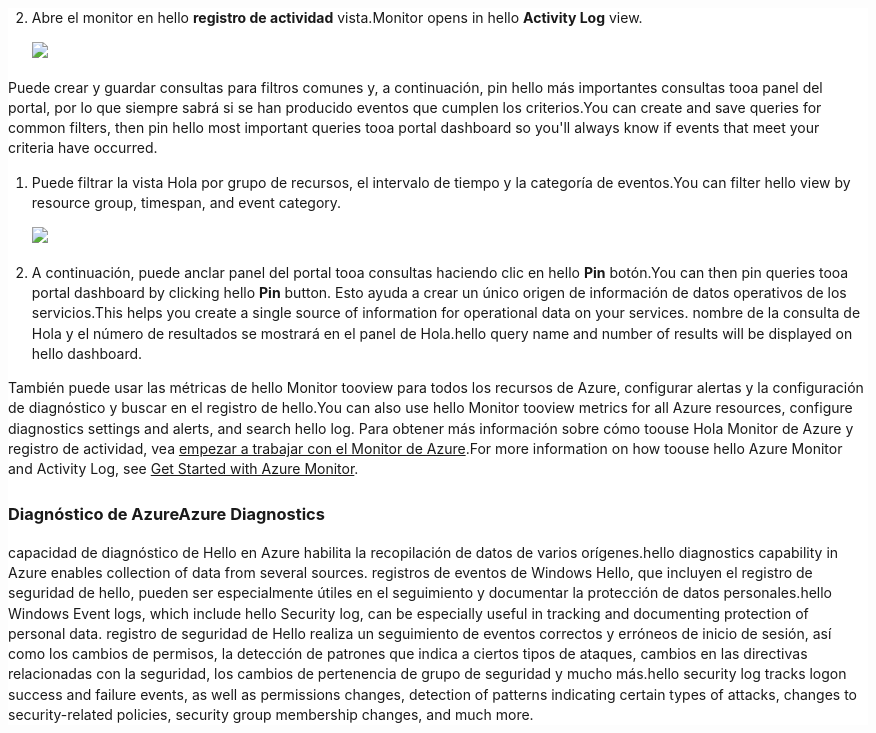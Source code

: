 2.  <span data-ttu-id="7227c-184">Abre el monitor en hello **registro de actividad** vista.</span><span class="sxs-lookup"><span data-stu-id="7227c-184">Monitor opens in hello **Activity Log** view.</span></span>

    ![](media/protection-personal-data-azure-reporting-tools/image007.png)

<span data-ttu-id="7227c-185">Puede crear y guardar consultas para filtros comunes y, a continuación, pin hello más importantes consultas tooa panel del portal, por lo que siempre sabrá si se han producido eventos que cumplen los criterios.</span><span class="sxs-lookup"><span data-stu-id="7227c-185">You can create and save queries for common filters, then pin hello most important queries tooa portal dashboard so you'll always know if events that meet your criteria have occurred.</span></span>

1. <span data-ttu-id="7227c-186">Puede filtrar la vista Hola por grupo de recursos, el intervalo de tiempo y la categoría de eventos.</span><span class="sxs-lookup"><span data-stu-id="7227c-186">You can filter hello view by resource group, timespan, and event category.</span></span>

    ![](media/protection-personal-data-azure-reporting-tools/image008.png)

2. <span data-ttu-id="7227c-187">A continuación, puede anclar panel del portal tooa consultas haciendo clic en hello **Pin** botón.</span><span class="sxs-lookup"><span data-stu-id="7227c-187">You can then pin queries tooa portal dashboard by clicking hello **Pin** button.</span></span> <span data-ttu-id="7227c-188">Esto ayuda a crear un único origen de información de datos operativos de los servicios.</span><span class="sxs-lookup"><span data-stu-id="7227c-188">This helps you create a single source of information for operational  data on your services.</span></span> <span data-ttu-id="7227c-189">nombre de la consulta de Hola y el número de resultados se mostrará en el panel de Hola.</span><span class="sxs-lookup"><span data-stu-id="7227c-189">hello query name and number of results will be displayed on hello dashboard.</span></span>

<span data-ttu-id="7227c-190">También puede usar las métricas de hello Monitor tooview para todos los recursos de Azure, configurar alertas y la configuración de diagnóstico y buscar en el registro de hello.</span><span class="sxs-lookup"><span data-stu-id="7227c-190">You can also use hello Monitor tooview metrics for all Azure resources, configure diagnostics settings and alerts, and search hello log.</span></span> <span data-ttu-id="7227c-191">Para obtener más información sobre cómo toouse Hola Monitor de Azure y registro de actividad, vea [empezar a trabajar con el Monitor de Azure](https://docs.microsoft.com/azure/monitoring-and-diagnostics/monitoring-get-started).</span><span class="sxs-lookup"><span data-stu-id="7227c-191">For more information on how toouse hello Azure Monitor and Activity Log, see [Get Started with Azure Monitor](https://docs.microsoft.com/azure/monitoring-and-diagnostics/monitoring-get-started).</span></span>

### <a name="azure-diagnostics"></a><span data-ttu-id="7227c-192">Diagnóstico de Azure</span><span class="sxs-lookup"><span data-stu-id="7227c-192">Azure Diagnostics</span></span> 

<span data-ttu-id="7227c-193">capacidad de diagnóstico de Hello en Azure habilita la recopilación de datos de varios orígenes.</span><span class="sxs-lookup"><span data-stu-id="7227c-193">hello diagnostics capability in Azure enables collection of data from several sources.</span></span> <span data-ttu-id="7227c-194">registros de eventos de Windows Hello, que incluyen el registro de seguridad de hello, pueden ser especialmente útiles en el seguimiento y documentar la protección de datos personales.</span><span class="sxs-lookup"><span data-stu-id="7227c-194">hello Windows Event logs, which include hello Security log, can be especially useful in tracking and documenting protection of personal data.</span></span> <span data-ttu-id="7227c-195">registro de seguridad de Hello realiza un seguimiento de eventos correctos y erróneos de inicio de sesión, así como los cambios de permisos, la detección de patrones que indica a ciertos tipos de ataques, cambios en las directivas relacionadas con la seguridad, los cambios de pertenencia de grupo de seguridad y mucho más.</span><span class="sxs-lookup"><span data-stu-id="7227c-195">hello security log tracks logon success and failure events, as well as permissions changes, detection of patterns indicating certain types of attacks, changes to security-related policies, security group membership changes, and much more.</span></span>
